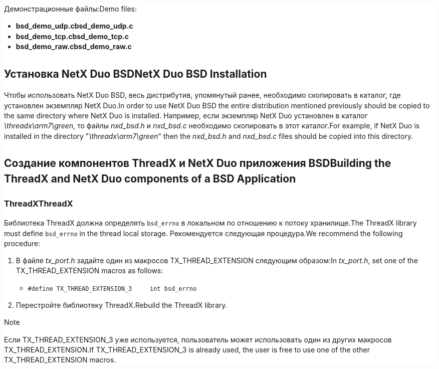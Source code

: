 <span data-ttu-id="63156-111">Демонстрационные файлы:</span><span class="sxs-lookup"><span data-stu-id="63156-111">Demo files:</span></span>

- <span data-ttu-id="63156-112">**bsd_demo_udp.c**</span><span class="sxs-lookup"><span data-stu-id="63156-112">**bsd_demo_udp.c**</span></span>
- <span data-ttu-id="63156-113">**bsd_demo_tcp.c**</span><span class="sxs-lookup"><span data-stu-id="63156-113">**bsd_demo_tcp.c**</span></span>
- <span data-ttu-id="63156-114">**bsd_demo_raw.c**</span><span class="sxs-lookup"><span data-stu-id="63156-114">**bsd_demo_raw.c**</span></span>

## <a name="netx-duo-bsd-installation"></a><span data-ttu-id="63156-115">Установка NetX Duo BSD</span><span class="sxs-lookup"><span data-stu-id="63156-115">NetX Duo BSD Installation</span></span>

<span data-ttu-id="63156-116">Чтобы использовать NetX Duo BSD, весь дистрибутив, упомянутый ранее, необходимо скопировать в каталог, где установлен экземпляр NetX Duo.</span><span class="sxs-lookup"><span data-stu-id="63156-116">In order to use NetX Duo BSD the entire distribution mentioned previously should be copied to the same directory where NetX Duo is installed.</span></span> <span data-ttu-id="63156-117">Например, если экземпляр NetX Duo установлен в каталог *\threadx\arm7\green*, то файлы *nxd_bsd.h* и *nxd_bsd.c* необходимо скопировать в этот каталог.</span><span class="sxs-lookup"><span data-stu-id="63156-117">For example, if NetX Duo is installed in the directory "*\threadx\arm7\green*" then the *nxd_bsd.h* and *nxd_bsd.c* files should be copied into this directory.</span></span>

## <a name="building-the-threadx-and-netx-duo-components-of-a-bsd-application"></a><span data-ttu-id="63156-118">Создание компонентов ThreadX и NetX Duo приложения BSD</span><span class="sxs-lookup"><span data-stu-id="63156-118">Building the ThreadX and NetX Duo components of a BSD Application</span></span>

### <a name="threadx"></a><span data-ttu-id="63156-119">ThreadX</span><span class="sxs-lookup"><span data-stu-id="63156-119">ThreadX</span></span>

<span data-ttu-id="63156-120">Библиотека ThreadX должна определять `bsd_errno` в локальном по отношению к потоку хранилище.</span><span class="sxs-lookup"><span data-stu-id="63156-120">The ThreadX library must define `bsd_errno` in the thread local storage.</span></span> <span data-ttu-id="63156-121">Рекомендуется следующая процедура.</span><span class="sxs-lookup"><span data-stu-id="63156-121">We recommend the following procedure:</span></span>

1. <span data-ttu-id="63156-122">В файле *tx_port.h* задайте один из макросов TX_THREAD_EXTENSION следующим образом:</span><span class="sxs-lookup"><span data-stu-id="63156-122">In *tx_port.h*, set one of the TX_THREAD_EXTENSION macros as follows:</span></span>
   - `#define TX_THREAD_EXTENSION_3     int bsd_errno`

1. <span data-ttu-id="63156-123">Перестройте библиотеку ThreadX.</span><span class="sxs-lookup"><span data-stu-id="63156-123">Rebuild the ThreadX library.</span></span>

> [!NOTE]
> <span data-ttu-id="63156-124">Если TX_THREAD_EXTENSION_3 уже используется, пользователь может использовать один из других макросов TX_THREAD_EXTENSION.</span><span class="sxs-lookup"><span data-stu-id="63156-124">If TX_THREAD_EXTENSION_3 is already used, the user is free to use one of the other TX_THREAD_EXTENSION macros.</span></span>
